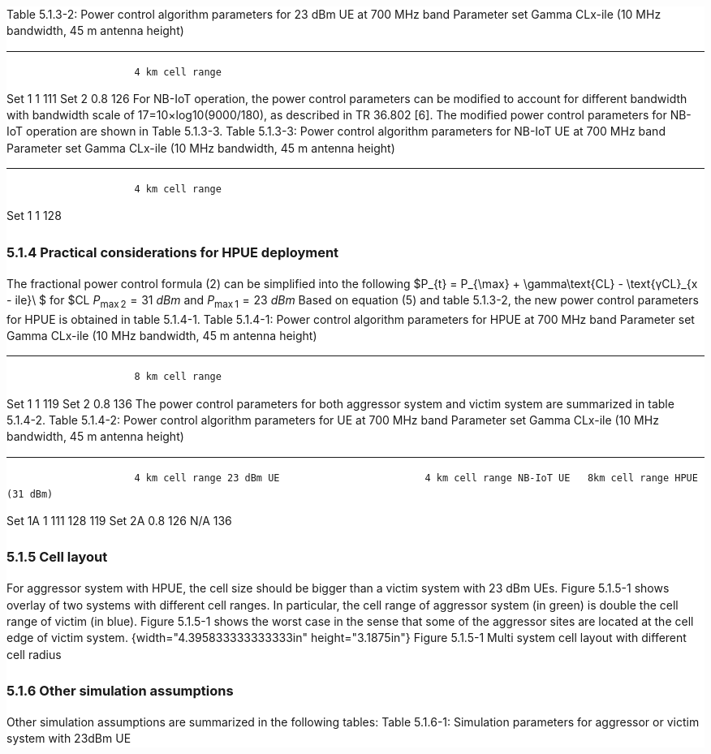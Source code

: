 Table 5.1.3-2: Power control algorithm parameters for 23 dBm UE at 700 MHz
band
Parameter set Gamma CLx-ile (10 MHz bandwidth, 45 m antenna height)
* * *
                          4 km cell range
Set 1 1 111 Set 2 0.8 126
For NB-IoT operation, the power control parameters can be modified to account
for different bandwidth with bandwidth scale of 17=10×log10(9000/180), as
described in TR 36.802 [6]. The modified power control parameters for NB-IoT
operation are shown in Table 5.1.3-3.
Table 5.1.3-3: Power control algorithm parameters for NB-IoT UE at 700 MHz
band
Parameter set Gamma CLx-ile (10 MHz bandwidth, 45 m antenna height)
* * *
                          4 km cell range
Set 1 1 128
### 5.1.4 Practical considerations for HPUE deployment
The fractional power control formula (2) can be simplified into the following
$P_{t} = P_{\max} + \gamma\text{CL} - \text{γCL}_{x - ile}\ $ for $CL  $P_{\max 2} = 31\ dBm$ and $P_{\max 1} = 23\ dBm$
Based on equation (5) and table 5.1.3-2, the new power control parameters for
HPUE is obtained in table 5.1.4-1.
Table 5.1.4-1: Power control algorithm parameters for HPUE at 700 MHz band
Parameter set Gamma CLx-ile (10 MHz bandwidth, 45 m antenna height)
* * *
                          8 km cell range
Set 1 1 119 Set 2 0.8 136
The power control parameters for both aggressor system and victim system are
summarized in table 5.1.4-2.
Table 5.1.4-2: Power control algorithm parameters for UE at 700 MHz band
Parameter set Gamma CLx-ile (10 MHz bandwidth, 45 m antenna height)
* * *
                          4 km cell range 23 dBm UE                         4 km cell range NB-IoT UE   8km cell range HPUE (31 dBm)
Set 1A 1 111 128 119 Set 2A 0.8 126 N/A 136
### 5.1.5 Cell layout
For aggressor system with HPUE, the cell size should be bigger than a victim
system with 23 dBm UEs. Figure 5.1.5-1 shows overlay of two systems with
different cell ranges. In particular, the cell range of aggressor system (in
green) is double the cell range of victim (in blue). Figure 5.1.5-1 shows the
worst case in the sense that some of the aggressor sites are located at the
cell edge of victim system.
{width="4.395833333333333in" height="3.1875in"}
Figure 5.1.5-1 Multi system cell layout with different cell radius
### 5.1.6 Other simulation assumptions
Other simulation assumptions are summarized in the following tables:
Table 5.1.6-1: Simulation parameters for aggressor or victim system with 23dBm
UE